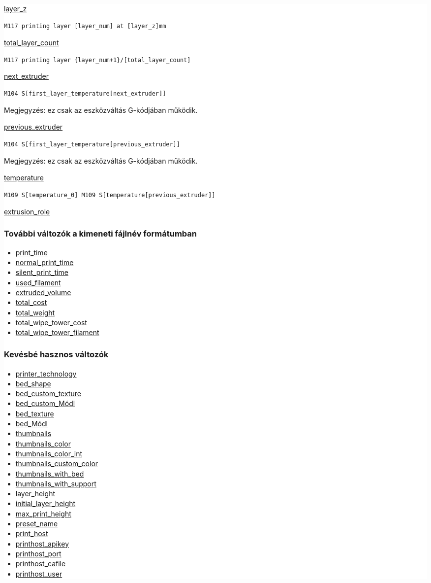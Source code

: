 [layer\_z](layer_z.md)

```text
M117 printing layer [layer_num] at [layer_z]mm
```

[total\_layer\_count](total_layer_count.md)

```text
M117 printing layer {layer_num+1}/[total_layer_count]
```

[next\_extruder](next_extruder.md)

```text
M104 S[first_layer_temperature[next_extruder]]
```

Megjegyzés: ez csak az eszközváltás G-kódjában működik.

[previous\_extruder](previous_extruder.md)

```text
M104 S[first_layer_temperature[previous_extruder]]
```

Megjegyzés: ez csak az eszközváltás G-kódjában működik.

[temperature](temperature.md)

```text
M109 S[temperature_0] M109 S[temperature[previous_extruder]]
```

[extrusion\_role](extrusion_role.md)

### További változók a kimeneti fájlnév formátumban

* [print\_time](print_time.md)
* [normal\_print\_time](normal_print_time.md)
* [silent\_print\_time](silent_print_time.md)
* [used\_filament](used_filament.md)
* [extruded\_volume](extruded_volume.md)
* [total\_cost](total_cost.md)
* [total\_weight](total_weight.md)
* [total\_wipe\_tower\_cost](total_wipe_tower_cost.md)
* [total\_wipe\_tower\_filament](total_wipe_tower_filament.md)

### Kevésbé hasznos változók

* [printer\_technology](printer_technology.md)
* [bed\_shape](bed_shape.md)
* [bed\_custom\_texture](bed_custom_texture.md)
* [bed\_custom\_Módl](bed_custom_Módl.md)
* [bed\_texture](bed_texture.md)
* [bed\_Módl](bed_Módl.md)
* [thumbnails](thumbnails.md)
* [thumbnails\_color](thumbnails_color.md)
* [thumbnails\_color\_int](thumbnails_color_int.md)
* [thumbnails\_custom\_color](thumbnails_custom_color.md)
* [thumbnails\_with\_bed](thumbnails_with_bed.md)
* [thumbnails\_with\_support](thumbnails_with_support.md)
* [layer\_height](layer_height.md)
* [initial\_layer\_height](initial_layer_height.md)
* [max\_print\_height](max_print_height.md)
* [preset\_name](preset_name.md)
* [print\_host](print_host.md)
* [printhost\_apikey](printhost_apikey.md)
* [printhost\_port](printhost_port.md)
* [printhost\_cafile](printhost_cafile.md)
* [printhost\_user](printhost_user.md)